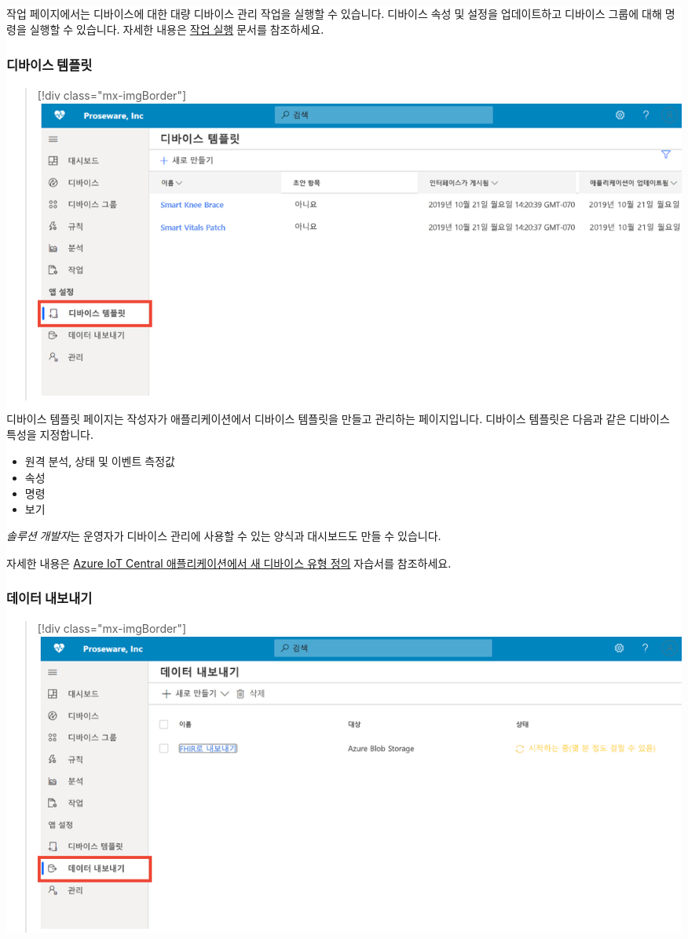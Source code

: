 작업 페이지에서는 디바이스에 대한 대량 디바이스 관리 작업을 실행할 수 있습니다. 디바이스 속성 및 설정을 업데이트하고 디바이스 그룹에 대해 명령을 실행할 수 있습니다. 자세한 내용은 [작업 실행](howto-run-a-job.md) 문서를 참조하세요.

### <a name="device-templates"></a>디바이스 템플릿

> [!div class="mx-imgBorder"]
> ![디바이스 템플릿 페이지](media/overview-iot-central-tour/templates-pnp.png)

디바이스 템플릿 페이지는 작성자가 애플리케이션에서 디바이스 템플릿을 만들고 관리하는 페이지입니다. 디바이스 템플릿은 다음과 같은 디바이스 특성을 지정합니다.

* 원격 분석, 상태 및 이벤트 측정값
* 속성
* 명령
* 보기

*솔루션 개발자*는 운영자가 디바이스 관리에 사용할 수 있는 양식과 대시보드도 만들 수 있습니다.

자세한 내용은 [Azure IoT Central 애플리케이션에서 새 디바이스 유형 정의](howto-set-up-template.md) 자습서를 참조하세요. 

### <a name="data-export"></a>데이터 내보내기
> [!div class="mx-imgBorder"]
> ![데이터 내보내기 페이지](media/overview-iot-central-tour/export-pnp.png)
